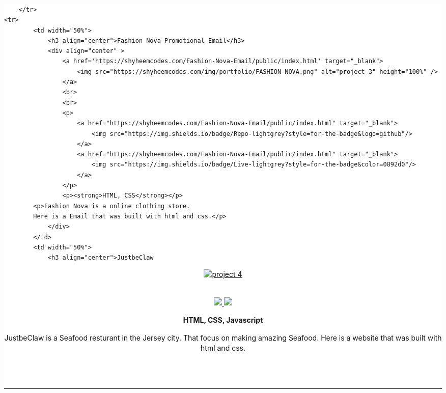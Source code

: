         </tr>
	<tr>
            <td width="50%">
                <h3 align="center">Fashion Nova Promotional Email</h3>
                <div align="center" >  
                    <a href='https://shyheemcodes.com/Fashion-Nova-Email/public/index.html' target="_blank">
                        <img src="https://shyheemcodes.com/img/portfolio/FASHION-NOVA.png" alt="project 3" height="100%" />
                    </a>
                    <br>
                    <br>
                    <p>
                        <a href="https://shyheemcodes.com/Fashion-Nova-Email/public/index.html" target="_blank">
							<img src="https://img.shields.io/badge/Repo-lightgrey?style=for-the-badge&logo=github"/>
						</a>  
						<a href="https://shyheemcodes.com/Fashion-Nova-Email/public/index.html" target="_blank">
							<img src="https://img.shields.io/badge/Live-lightgrey?style=for-the-badge&color=0892d0"/>
						</a>
                    </p>
                    <p><strong>HTML, CSS</strong></p>
		    <p>Fashion Nova is a online clothing store.
		    Here is a Email that was built with html and css.</p>
                </div>
            </td>
            <td width="50%">
                <h3 align="center">JustbeClaw
</h3>
                <div align="center">  
                    <a href='https://justbeclaw.com/' target="_blank">
                        <img src="https://shyheemcodes.com/img/portfolio/Justbeclaw.png" alt="project 4" height="100%" />
                    </a>
                    <br>
                    <br>
                    <p>
                        <a href="https://justbeclaw.com/" target="_blank">
							<img src="https://img.shields.io/badge/Repo-lightgrey?style=for-the-badge&logo=github"/>
						</a>  
						<a href="https://justbeclaw.com/" target="_blank">
							<img src="https://img.shields.io/badge/Live-lightgrey?style=for-the-badge&color=0892d0"/>
						</a>	
                    </p>
                    <p><strong>HTML, CSS, Javascript</strong></p>
		    <p>JustbeClaw is a Seafood resturant in the Jersey city. That focus on making amazing Seafood. Here is a website that was built with html and css.</p>
                </div>	
            </td>
        </tr>
	</table>
</div>
<br />
<br />
<hr>
